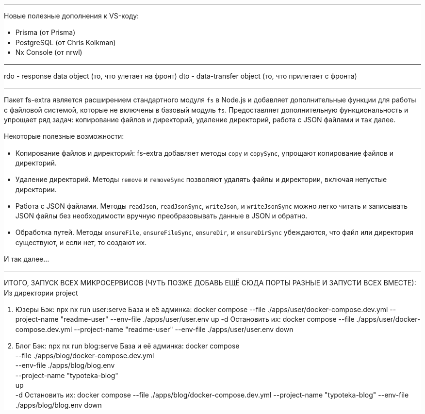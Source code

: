 ------------

Новые полезные дополнения к VS-коду:
- Prisma (от Prisma)
- PostgreSQL (от Chris Kolkman)
- Nx Console (от nrwl)

------------

rdo - response data object (то, что улетает на фронт)
dto - data-transfer object (то, что прилетает с фронта)

----------------------------

Пакет fs-extra является расширением стандартного модуля `fs` в Node.js и добавляет дополнительные функции для работы с файловой системой, которые не включены в базовый модуль `fs`. Предоставляет дополнительную функциональность  и упрощает ряд задач: копирование файлов и директорий, удаление директорий, работа с JSON файлами и так далее.

Некоторые полезные возможности:

* Копирование файлов и директорий: fs-extra добавляет методы `copy` и `copySync`, упрощают копирование файлов и директорий.

* Удаление директорий. Методы `remove` и `removeSync` позволяют удалять файлы и директории, включая непустые директории.

* Работа с JSON файлами. Методы `readJson`, `readJsonSync`, `writeJson`, и `writeJsonSync` можно легко читать и записывать JSON файлы без необходимости вручную преобразовывать данные в JSON и обратно.

* Обработка путей. Методы `ensureFile`, `ensureFileSync`, `ensureDir`, и `ensureDirSync` убеждаются, что файл или директория существуют, и если нет, то создают их.

И так далее…

-----------------

ИТОГО, ЗАПУСК ВСЕХ МИКРОСЕРВИСОВ (ЧУТЬ ПОЗЖЕ ДОБАВЬ ЕЩЁ СЮДА ПОРТЫ РАЗНЫЕ И ЗАПУСТИ ВСЕХ ВМЕСТЕ):
Из директории project

1) Юзеры
Бэк: npx nx run user:serve
База и её админка:
docker compose --file ./apps/user/docker-compose.dev.yml --project-name "readme-user" --env-file ./apps/user/user.env up -d
Остановить их:
docker compose --file ./apps/user/docker-compose.dev.yml --project-name "readme-user" --env-file ./apps/user/user.env down

2) Блог
Бэк: npx nx run blog:serve
База и её админка:
docker compose \
--file ./apps/blog/docker-compose.dev.yml \
--env-file ./apps/blog/blog.env \
--project-name "typoteka-blog" \
up \
-d
Остановить их:
docker compose --file ./apps/blog/docker-compose.dev.yml --project-name "typoteka-blog" --env-file ./apps/blog/blog.env down
